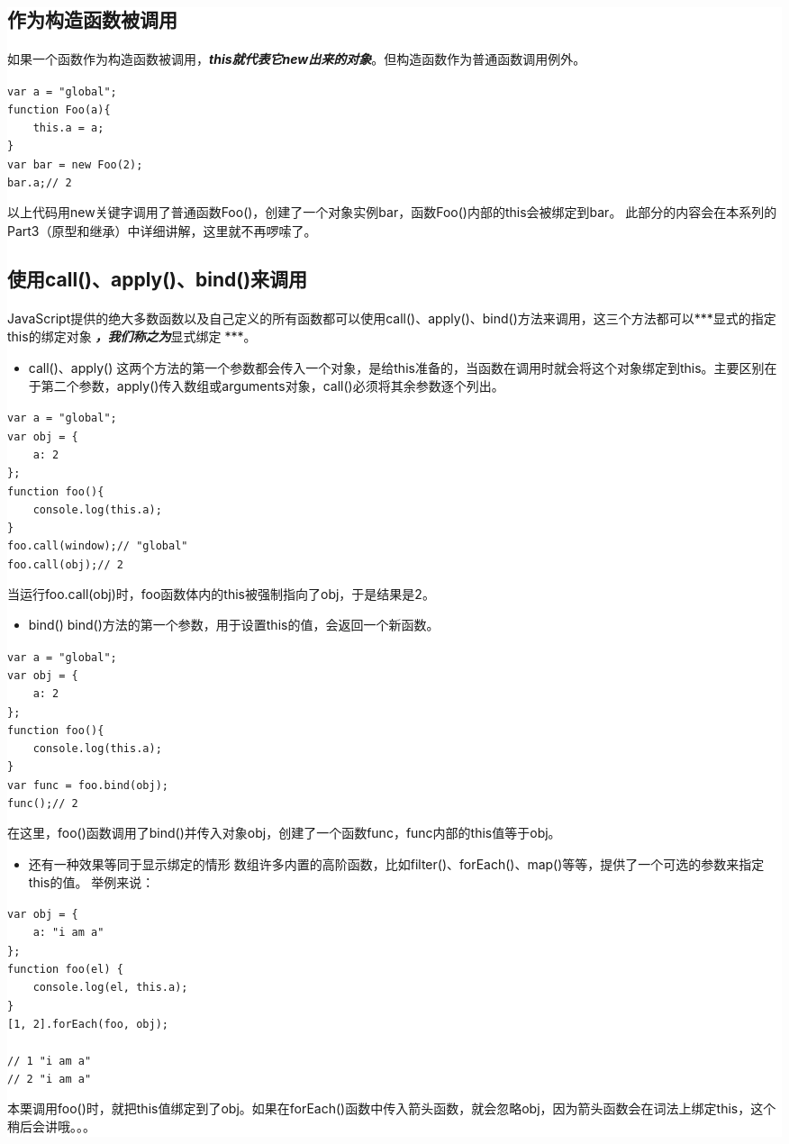 ## 作为构造函数被调用
如果一个函数作为构造函数被调用，***this就代表它new出来的对象***。但构造函数作为普通函数调用例外。
```
var a = "global";
function Foo(a){
	this.a = a;
}
var bar = new Foo(2);
bar.a;// 2
```
以上代码用new关键字调用了普通函数Foo()，创建了一个对象实例bar，函数Foo()内部的this会被绑定到bar。
此部分的内容会在本系列的Part3（原型和继承）中详细讲解，这里就不再啰嗦了。

## 使用call()、apply()、bind()来调用
JavaScript提供的绝大多数函数以及自己定义的所有函数都可以使用call()、apply()、bind()方法来调用，这三个方法都可以***显式的指定this的绑定对象 ***，我们称之为***显式绑定 ***。
- call()、apply()
这两个方法的第一个参数都会传入一个对象，是给this准备的，当函数在调用时就会将这个对象绑定到this。主要区别在于第二个参数，apply()传入数组或arguments对象，call()必须将其余参数逐个列出。
```
var a = "global";
var obj = {
    a: 2
};
function foo(){
	console.log(this.a);
}
foo.call(window);// "global"
foo.call(obj);// 2
```
当运行foo.call(obj)时，foo函数体内的this被强制指向了obj，于是结果是2。

- bind()
bind()方法的第一个参数，用于设置this的值，会返回一个新函数。
```
var a = "global";
var obj = {
    a: 2
};
function foo(){
	console.log(this.a);
}
var func = foo.bind(obj);
func();// 2
```
在这里，foo()函数调用了bind()并传入对象obj，创建了一个函数func，func内部的this值等于obj。

- 还有一种效果等同于显示绑定的情形
数组许多内置的高阶函数，比如filter()、forEach()、map()等等，提供了一个可选的参数来指定this的值。
举例来说：
```
var obj = {
    a: "i am a"
};
function foo(el) {
    console.log(el, this.a);
}
[1, 2].forEach(foo, obj);

// 1 "i am a"
// 2 "i am a"
```
本栗调用foo()时，就把this值绑定到了obj。如果在forEach()函数中传入箭头函数，就会忽略obj，因为箭头函数会在词法上绑定this，这个稍后会讲哦。。。

